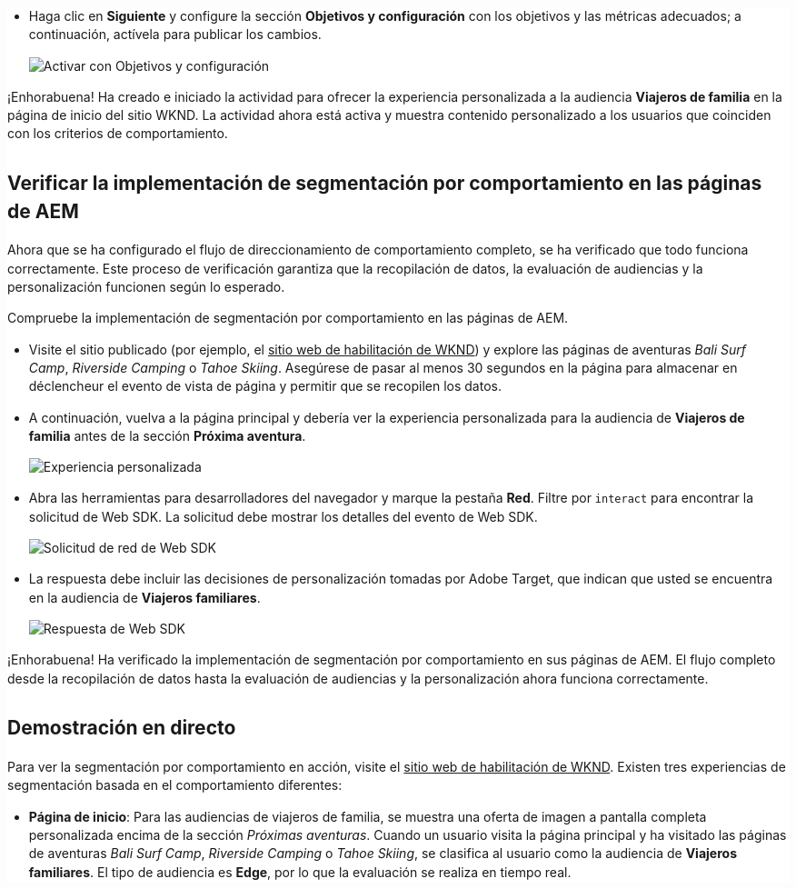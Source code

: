 - Haga clic en **Siguiente** y configure la sección **Objetivos y configuración** con los objetivos y las métricas adecuados; a continuación, actívela para publicar los cambios.

  ![Activar con Objetivos y configuración](../assets/use-cases/behavioral-targeting/activate-with-goals-and-settings.png)

¡Enhorabuena! Ha creado e iniciado la actividad para ofrecer la experiencia personalizada a la audiencia **Viajeros de familia** en la página de inicio del sitio WKND. La actividad ahora está activa y muestra contenido personalizado a los usuarios que coinciden con los criterios de comportamiento.

## Verificar la implementación de segmentación por comportamiento en las páginas de AEM

Ahora que se ha configurado el flujo de direccionamiento de comportamiento completo, se ha verificado que todo funciona correctamente. Este proceso de verificación garantiza que la recopilación de datos, la evaluación de audiencias y la personalización funcionen según lo esperado.

Compruebe la implementación de segmentación por comportamiento en las páginas de AEM.

- Visite el sitio publicado (por ejemplo, el [sitio web de habilitación de WKND](https://wknd.enablementadobe.com/us/en.html)) y explore las páginas de aventuras _Bali Surf Camp_, _Riverside Camping_ o _Tahoe Skiing_. Asegúrese de pasar al menos 30 segundos en la página para almacenar en déclencheur el evento de vista de página y permitir que se recopilen los datos.

- A continuación, vuelva a la página principal y debería ver la experiencia personalizada para la audiencia de **Viajeros de familia** antes de la sección **Próxima aventura**.

  ![Experiencia personalizada](../assets/use-cases/behavioral-targeting/personalized-experience-on-home-page.png)

- Abra las herramientas para desarrolladores del navegador y marque la pestaña **Red**. Filtre por `interact` para encontrar la solicitud de Web SDK. La solicitud debe mostrar los detalles del evento de Web SDK.

  ![Solicitud de red de Web SDK](../assets/use-cases/behavioral-targeting/web-sdk-network-request-on-home-page.png)

- La respuesta debe incluir las decisiones de personalización tomadas por Adobe Target, que indican que usted se encuentra en la audiencia de **Viajeros familiares**.

  ![Respuesta de Web SDK](../assets/use-cases/behavioral-targeting/web-sdk-response-on-home-page.png)

¡Enhorabuena! Ha verificado la implementación de segmentación por comportamiento en sus páginas de AEM. El flujo completo desde la recopilación de datos hasta la evaluación de audiencias y la personalización ahora funciona correctamente.

## Demostración en directo

Para ver la segmentación por comportamiento en acción, visite el [sitio web de habilitación de WKND](https://wknd.enablementadobe.com/us/en.html). Existen tres experiencias de segmentación basada en el comportamiento diferentes:

- **Página de inicio**: Para las audiencias de viajeros de familia, se muestra una oferta de imagen a pantalla completa personalizada encima de la sección _Próximas aventuras_. Cuando un usuario visita la página principal y ha visitado las páginas de aventuras _Bali Surf Camp_, _Riverside Camping_ o _Tahoe Skiing_, se clasifica al usuario como la audiencia de **Viajeros familiares**. El tipo de audiencia es **Edge**, por lo que la evaluación se realiza en tiempo real.
